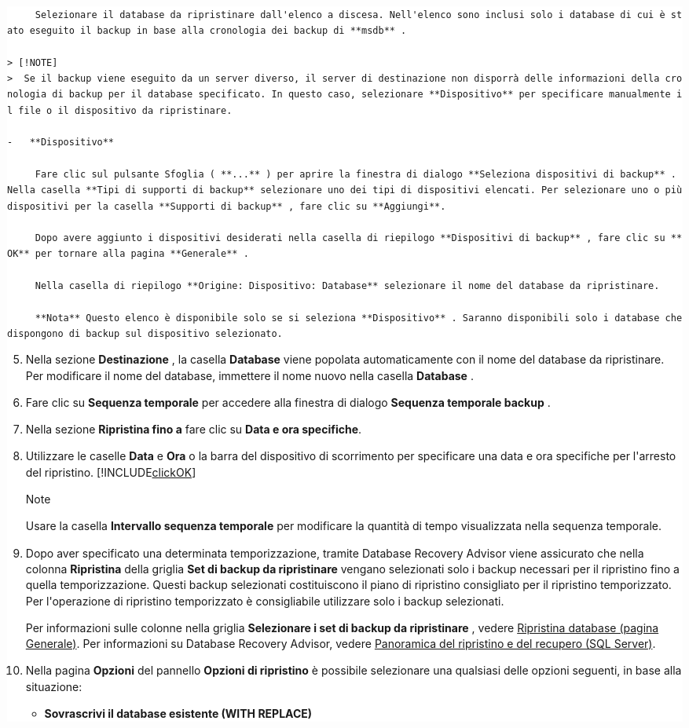          Selezionare il database da ripristinare dall'elenco a discesa. Nell'elenco sono inclusi solo i database di cui è stato eseguito il backup in base alla cronologia dei backup di **msdb** .  
  
    > [!NOTE]  
    >  Se il backup viene eseguito da un server diverso, il server di destinazione non disporrà delle informazioni della cronologia di backup per il database specificato. In questo caso, selezionare **Dispositivo** per specificare manualmente il file o il dispositivo da ripristinare.  
  
    -   **Dispositivo**  
  
         Fare clic sul pulsante Sfoglia ( **...** ) per aprire la finestra di dialogo **Seleziona dispositivi di backup** . Nella casella **Tipi di supporti di backup** selezionare uno dei tipi di dispositivi elencati. Per selezionare uno o più dispositivi per la casella **Supporti di backup** , fare clic su **Aggiungi**.  
  
         Dopo avere aggiunto i dispositivi desiderati nella casella di riepilogo **Dispositivi di backup** , fare clic su **OK** per tornare alla pagina **Generale** .  
  
         Nella casella di riepilogo **Origine: Dispositivo: Database** selezionare il nome del database da ripristinare.  
  
         **Nota** Questo elenco è disponibile solo se si seleziona **Dispositivo** . Saranno disponibili solo i database che dispongono di backup sul dispositivo selezionato.  
  
5.  Nella sezione **Destinazione** , la casella **Database** viene popolata automaticamente con il nome del database da ripristinare. Per modificare il nome del database, immettere il nome nuovo nella casella **Database** .  
  
6.  Fare clic su **Sequenza temporale** per accedere alla finestra di dialogo **Sequenza temporale backup** .  
  
7.  Nella sezione **Ripristina fino a** fare clic su **Data e ora specifiche**.  
  
8.  Utilizzare le caselle **Data** e **Ora** o la barra del dispositivo di scorrimento per specificare una data e ora specifiche per l'arresto del ripristino. [!INCLUDE[clickOK](../../includes/clickok-md.md)]  
  
    > [!NOTE]  
    >  Usare la casella **Intervallo sequenza temporale** per modificare la quantità di tempo visualizzata nella sequenza temporale.  
  
9. Dopo aver specificato una determinata temporizzazione, tramite Database Recovery Advisor viene assicurato che nella colonna **Ripristina** della griglia **Set di backup da ripristinare** vengano selezionati solo i backup necessari per il ripristino fino a quella temporizzazione. Questi backup selezionati costituiscono il piano di ripristino consigliato per il ripristino temporizzato. Per l'operazione di ripristino temporizzato è consigliabile utilizzare solo i backup selezionati.  
  
     Per informazioni sulle colonne nella griglia **Selezionare i set di backup da ripristinare** , vedere [Ripristina database &#40;pagina Generale&#41;](../../relational-databases/backup-restore/restore-database-general-page.md). Per informazioni su Database Recovery Advisor, vedere [Panoramica del ripristino e del recupero &#40;SQL Server&#41;](../../relational-databases/backup-restore/restore-and-recovery-overview-sql-server.md).  
  
10. Nella pagina **Opzioni** del pannello **Opzioni di ripristino** è possibile selezionare una qualsiasi delle opzioni seguenti, in base alla situazione:  
  
    -   **Sovrascrivi il database esistente (WITH REPLACE)**  
  